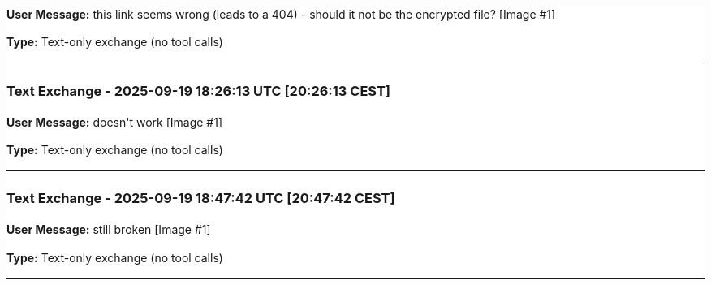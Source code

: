 **User Message:** this link seems wrong (leads to a 404) - should it not be the encrypted file? [Image #1]

**Type:** Text-only exchange (no tool calls)

---

### Text Exchange - 2025-09-19 18:26:13 UTC [20:26:13 CEST]

**User Message:** doesn't work [Image #1]

**Type:** Text-only exchange (no tool calls)

---

### Text Exchange - 2025-09-19 18:47:42 UTC [20:47:42 CEST]

**User Message:** still broken [Image #1]

**Type:** Text-only exchange (no tool calls)

---

